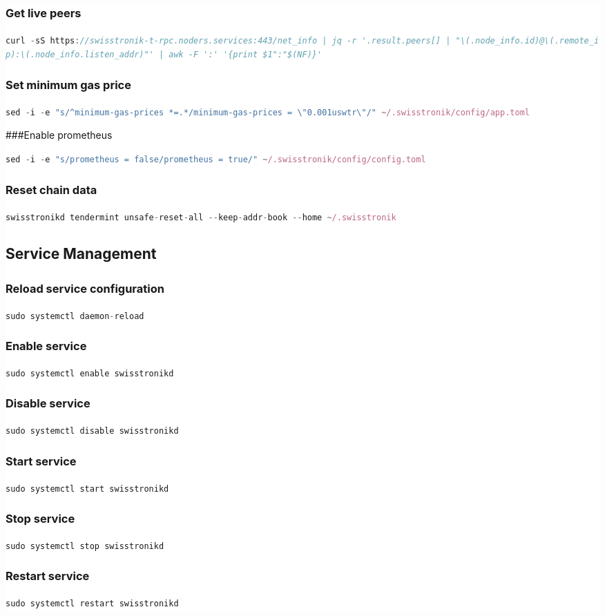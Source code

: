 ### Get live peers
```js
curl -sS https://swisstronik-t-rpc.noders.services:443/net_info | jq -r '.result.peers[] | "\(.node_info.id)@\(.remote_ip):\(.node_info.listen_addr)"' | awk -F ':' '{print $1":"$(NF)}'
```

### Set minimum gas price
```js
sed -i -e "s/^minimum-gas-prices *=.*/minimum-gas-prices = \"0.001uswtr\"/" ~/.swisstronik/config/app.toml
```

###Enable prometheus
```js
sed -i -e "s/prometheus = false/prometheus = true/" ~/.swisstronik/config/config.toml
```

### Reset chain data
```js
swisstronikd tendermint unsafe-reset-all --keep-addr-book --home ~/.swisstronik
```

## Service Management
### Reload service configuration
```js
sudo systemctl daemon-reload
```

### Enable service
```js
sudo systemctl enable swisstronikd
```

### Disable service
```js
sudo systemctl disable swisstronikd
```

### Start service
```js
sudo systemctl start swisstronikd
```

### Stop service
```js
sudo systemctl stop swisstronikd
```

### Restart service
```js
sudo systemctl restart swisstronikd
```
